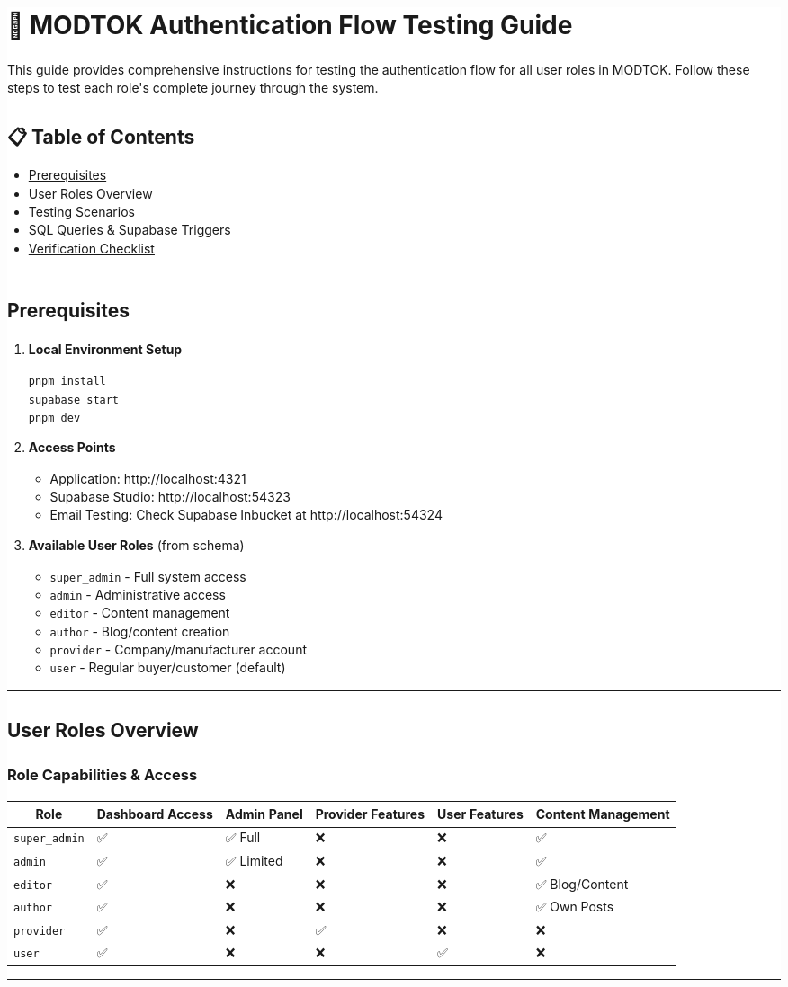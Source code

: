 # 🔐 MODTOK Authentication Flow Testing Guide

This guide provides comprehensive instructions for testing the authentication flow for all user roles in MODTOK. Follow these steps to test each role's complete journey through the system.

## 📋 Table of Contents
- [Prerequisites](#prerequisites)
- [User Roles Overview](#user-roles-overview)
- [Testing Scenarios](#testing-scenarios)
- [SQL Queries & Supabase Triggers](#sql-queries--supabase-triggers)
- [Verification Checklist](#verification-checklist)

---

## Prerequisites

1. **Local Environment Setup**
   ```bash
   pnpm install
   supabase start
   pnpm dev
   ```

2. **Access Points**
   - Application: http://localhost:4321
   - Supabase Studio: http://localhost:54323
   - Email Testing: Check Supabase Inbucket at http://localhost:54324

3. **Available User Roles** (from schema)
   - `super_admin` - Full system access
   - `admin` - Administrative access
   - `editor` - Content management
   - `author` - Blog/content creation
   - `provider` - Company/manufacturer account
   - `user` - Regular buyer/customer (default)

---

## User Roles Overview

### Role Capabilities & Access

| Role | Dashboard Access | Admin Panel | Provider Features | User Features | Content Management |
|------|-----------------|-------------|-------------------|---------------|-------------------|
| `super_admin` | ✅ | ✅ Full | ❌ | ❌ | ✅ |
| `admin` | ✅ | ✅ Limited | ❌ | ❌ | ✅ |
| `editor` | ✅ | ❌ | ❌ | ❌ | ✅ Blog/Content |
| `author` | ✅ | ❌ | ❌ | ❌ | ✅ Own Posts |
| `provider` | ✅ | ❌ | ✅ | ❌ | ❌ |
| `user` | ✅ | ❌ | ❌ | ✅ | ❌ |

---